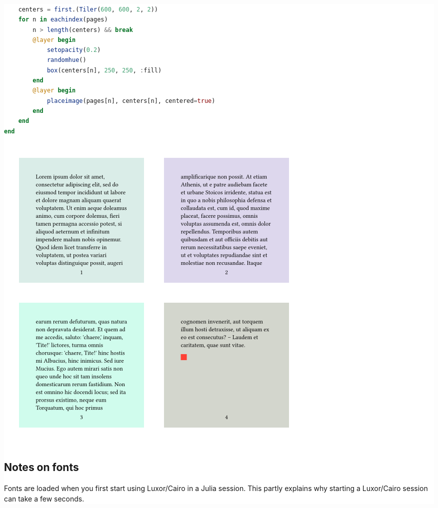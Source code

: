 ```julia
    centers = first.(Tiler(600, 600, 2, 2))
    for n in eachindex(pages)
        n > length(centers) && break
        @layer begin
            setopacity(0.2)
            randomhue()
            box(centers[n], 250, 250, :fill)
        end
        @layer begin
            placeimage(pages[n], centers[n], centered=true)
        end
    end
end
```

![typst example 2 ](../assets/figures/typst2.png)

## Notes on fonts

Fonts are loaded when you first start using Luxor/Cairo in a Julia session. This partly explains why starting a Luxor/Cairo session can take a few seconds.

